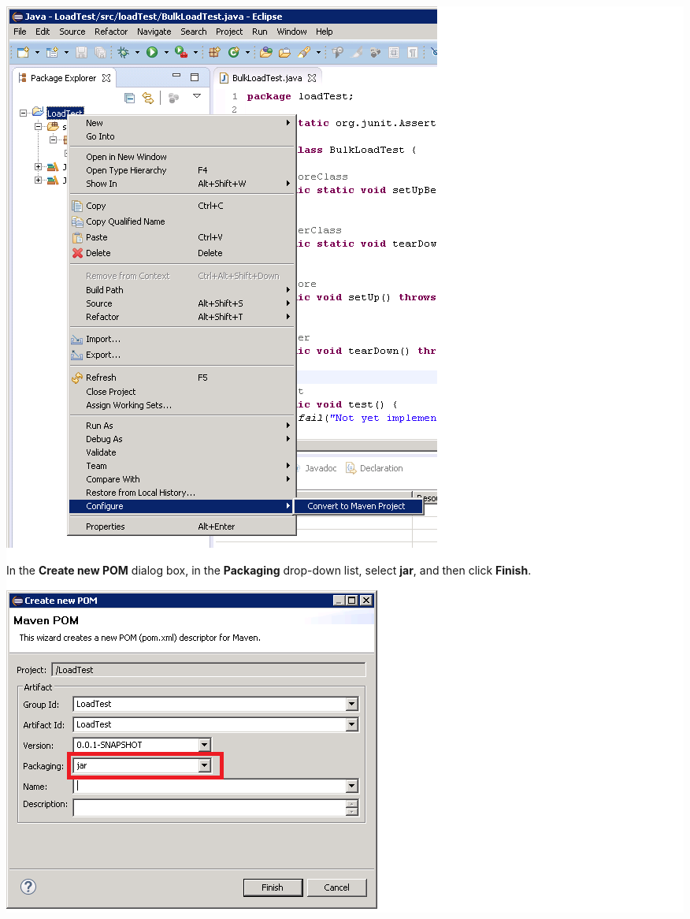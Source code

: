 ![](./images/jmeter-deploy14.png)

In the **Create new POM** dialog box, in the **Packaging** drop-down list, select **jar**, and then click 
**Finish**.

![](./images/jmeter-deploy15.png)
